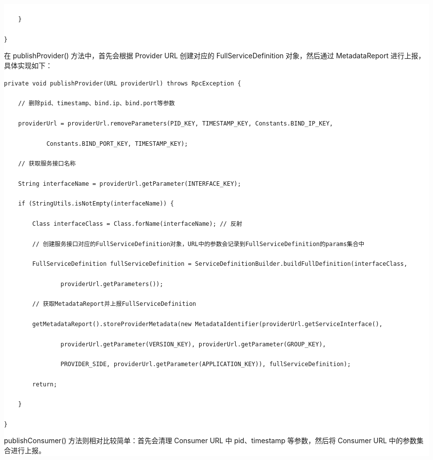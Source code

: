 ```

    }

}

```

在 publishProvider() 方法中，首先会根据 Provider URL 创建对应的 FullServiceDefinition 对象，然后通过 MetadataReport 进行上报，具体实现如下：

```
private void publishProvider(URL providerUrl) throws RpcException {

    // 删除pid、timestamp、bind.ip、bind.port等参数

    providerUrl = providerUrl.removeParameters(PID_KEY, TIMESTAMP_KEY, Constants.BIND_IP_KEY,

            Constants.BIND_PORT_KEY, TIMESTAMP_KEY);

    // 获取服务接口名称

    String interfaceName = providerUrl.getParameter(INTERFACE_KEY);

    if (StringUtils.isNotEmpty(interfaceName)) {

        Class interfaceClass = Class.forName(interfaceName); // 反射

        // 创建服务接口对应的FullServiceDefinition对象，URL中的参数会记录到FullServiceDefinition的params集合中

        FullServiceDefinition fullServiceDefinition = ServiceDefinitionBuilder.buildFullDefinition(interfaceClass,

                providerUrl.getParameters());

        // 获取MetadataReport并上报FullServiceDefinition

        getMetadataReport().storeProviderMetadata(new MetadataIdentifier(providerUrl.getServiceInterface(),

                providerUrl.getParameter(VERSION_KEY), providerUrl.getParameter(GROUP_KEY),

                PROVIDER_SIDE, providerUrl.getParameter(APPLICATION_KEY)), fullServiceDefinition);

        return;

    }

}

```

publishConsumer() 方法则相对比较简单：首先会清理 Consumer URL 中 pid、timestamp 等参数，然后将 Consumer URL 中的参数集合进行上报。
